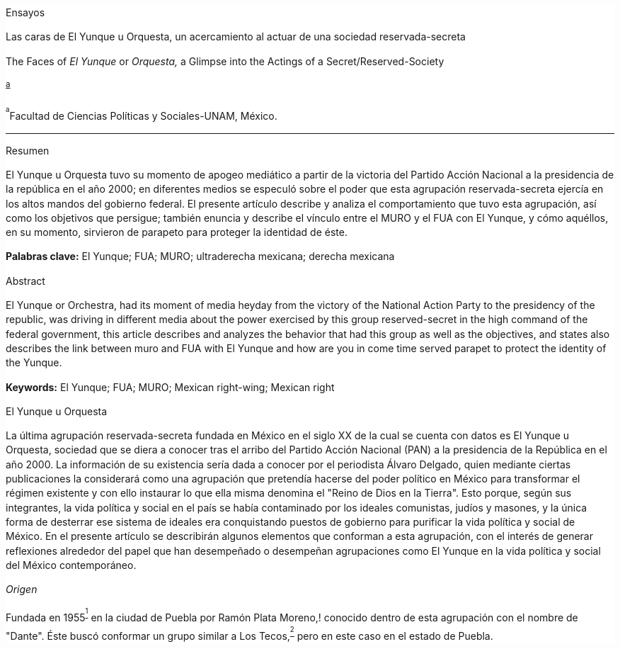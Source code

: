 Ensayos

Las caras de El Yunque u Orquesta, un acercamiento al actuar de una sociedad reservada-secreta

The Faces of _El Yunque_ or _Orquesta,_ a Glimpse into the Actings of a Secret/Reserved-Society

<sup><a href="https://www.scielo.org.mx/scielo.php?script=sci_arttext&amp;pid=S1405-09272015000100189#aff1">a</a>&nbsp;</sup> 

<sup><sup>a</sup></sup>Facultad de Ciencias Políticas y Sociales-UNAM, México.

___

Resumen

El Yunque u Orquesta tuvo su momento de apogeo mediático a partir de la victoria del Partido Acción Nacional a la presidencia de la república en el año 2000; en diferentes medios se especuló sobre el poder que esta agrupación reservada-secreta ejercía en los altos mandos del gobierno federal. El presente artículo describe y analiza el comportamiento que tuvo esta agrupación, así como los objetivos que persigue; también enuncia y describe el vínculo entre el MURO y el FUA con El Yunque, y cómo aquéllos, en su momento, sirvieron de parapeto para proteger la identidad de éste.

**Palabras clave:** El Yunque; FUA; MURO; ultraderecha mexicana; derecha mexicana

Abstract

El Yunque or Orchestra, had its moment of media heyday from the victory of the National Action Party to the presidency of the republic, was driving in different media about the power exercised by this group reserved-secret in the high command of the federal government, this article describes and analyzes the behavior that had this group as well as the objectives, and states also describes the link between muro and FUA with El Yunque and how are you in come time served parapet to protect the identity of the Yunque.

**Keywords:** El Yunque; FUA; MURO; Mexican right-wing; Mexican right

El Yunque u Orquesta

La última agrupación reservada-secreta fundada en México en el siglo XX de la cual se cuenta con datos es El Yunque u Orquesta, sociedad que se diera a conocer tras el arribo del Partido Acción Nacional (PAN) a la presidencia de la República en el año 2000. La información de su existencia sería dada a conocer por el periodista Álvaro Delgado, quien mediante ciertas publicaciones la considerará como una agrupación que pretendía hacerse del poder político en México para transformar el régimen existente y con ello instaurar lo que ella misma denomina el "Reino de Dios en la Tierra". Esto porque, según sus integrantes, la vida política y social en el país se había contaminado por los ideales comunistas, judíos y masones, y la única forma de desterrar ese sistema de ideales era conquistando puestos de gobierno para purificar la vida política y social de México. En el presente artículo se describirán algunos elementos que conforman a esta agrupación, con el interés de generar reflexiones alrededor del papel que han desempeñado o desempeñan agrupaciones como El Yunque en la vida política y social del México contemporáneo.

_Origen_

Fundada en 1955<sup><a href="https://www.scielo.org.mx/scielo.php?script=sci_arttext&amp;pid=S1405-09272015000100189#fn1"><sup>1</sup></a></sup> en la ciudad de Puebla por Ramón Plata Moreno,! conocido dentro de esta agrupación con el nombre de "Dante". Éste buscó conformar un grupo similar a Los Tecos,<sup><a href="https://www.scielo.org.mx/scielo.php?script=sci_arttext&amp;pid=S1405-09272015000100189#fn2"><sup>2</sup></a></sup> pero en este caso en el estado de Puebla.
